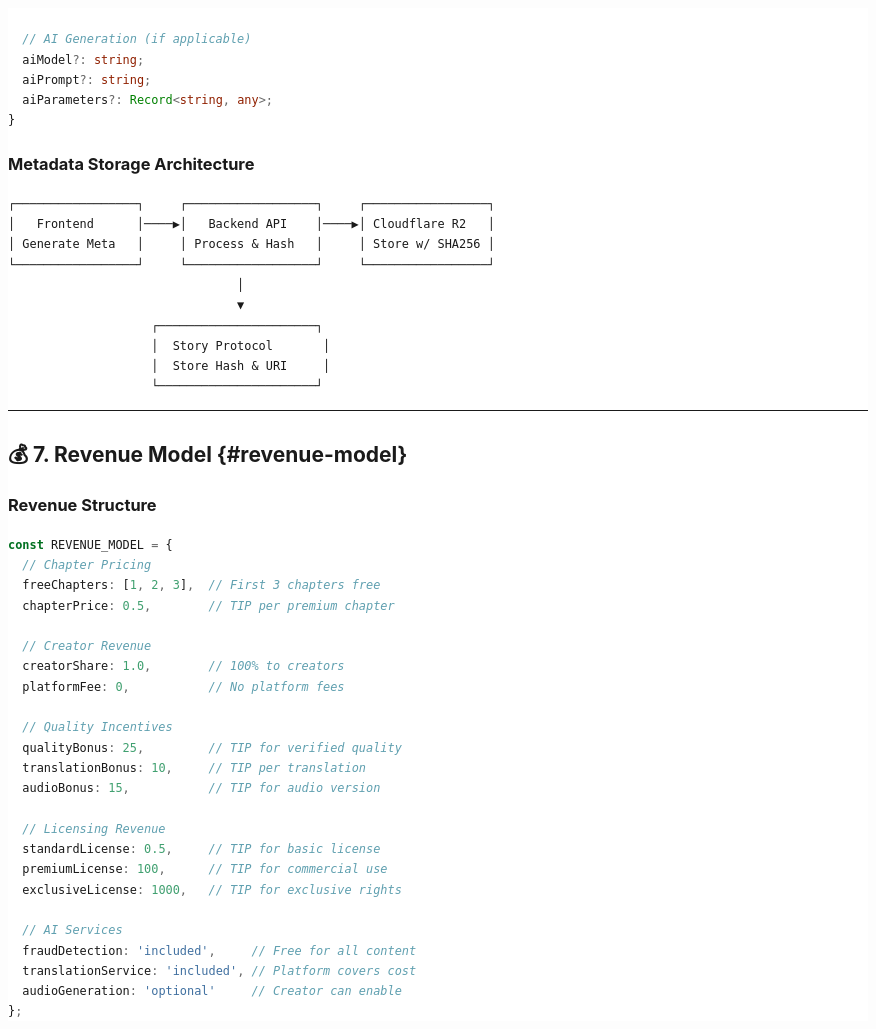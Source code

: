 ```typescript
  
  // AI Generation (if applicable)
  aiModel?: string;
  aiPrompt?: string;
  aiParameters?: Record<string, any>;
}
```

### Metadata Storage Architecture

```
┌─────────────────┐     ┌──────────────────┐     ┌─────────────────┐
│   Frontend      │────▶│   Backend API    │────▶│ Cloudflare R2   │
│ Generate Meta   │     │ Process & Hash   │     │ Store w/ SHA256 │
└─────────────────┘     └──────────────────┘     └─────────────────┘
                                │
                                ▼
                    ┌──────────────────────┐
                    │  Story Protocol       │
                    │  Store Hash & URI     │
                    └──────────────────────┘
```

---

## 💰 7. Revenue Model {#revenue-model}

### Revenue Structure

```typescript
const REVENUE_MODEL = {
  // Chapter Pricing
  freeChapters: [1, 2, 3],  // First 3 chapters free
  chapterPrice: 0.5,        // TIP per premium chapter
  
  // Creator Revenue
  creatorShare: 1.0,        // 100% to creators
  platformFee: 0,           // No platform fees
  
  // Quality Incentives
  qualityBonus: 25,         // TIP for verified quality
  translationBonus: 10,     // TIP per translation
  audioBonus: 15,           // TIP for audio version
  
  // Licensing Revenue
  standardLicense: 0.5,     // TIP for basic license
  premiumLicense: 100,      // TIP for commercial use
  exclusiveLicense: 1000,   // TIP for exclusive rights
  
  // AI Services
  fraudDetection: 'included',     // Free for all content
  translationService: 'included', // Platform covers cost
  audioGeneration: 'optional'     // Creator can enable
};
```
